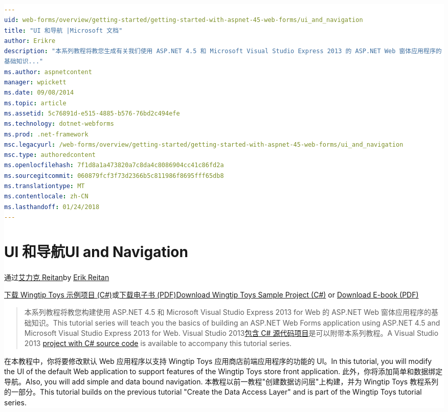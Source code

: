 ```yaml
---
uid: web-forms/overview/getting-started/getting-started-with-aspnet-45-web-forms/ui_and_navigation
title: "UI 和导航 |Microsoft 文档"
author: Erikre
description: "本系列教程将教您生成有关我们使用 ASP.NET 4.5 和 Microsoft Visual Studio Express 2013 的 ASP.NET Web 窗体应用程序的基础知识..."
ms.author: aspnetcontent
manager: wpickett
ms.date: 09/08/2014
ms.topic: article
ms.assetid: 5c76891d-e515-4885-b576-76bd2c494efe
ms.technology: dotnet-webforms
ms.prod: .net-framework
msc.legacyurl: /web-forms/overview/getting-started/getting-started-with-aspnet-45-web-forms/ui_and_navigation
msc.type: authoredcontent
ms.openlocfilehash: 7f1d8a1a473820a7c8da4c8086904cc41c86fd2a
ms.sourcegitcommit: 060879fcf3f73d2366b5c811986f8695fff65db8
ms.translationtype: MT
ms.contentlocale: zh-CN
ms.lasthandoff: 01/24/2018
---
```

<a name="ui-and-navigation"></a><span data-ttu-id="99d8e-103">UI 和导航</span><span class="sxs-lookup"><span data-stu-id="99d8e-103">UI and Navigation</span></span>
====================
<span data-ttu-id="99d8e-104">通过[艾力克 Reitan](https://github.com/Erikre)</span><span class="sxs-lookup"><span data-stu-id="99d8e-104">by [Erik Reitan](https://github.com/Erikre)</span></span>

<span data-ttu-id="99d8e-105">[下载 Wingtip Toys 示例项目 (C#)](http://go.microsoft.com/fwlink/?LinkID=389434&clcid=0x409)或[下载电子书 (PDF)](http://download.microsoft.com/download/0/F/B/0FBFAA46-2BFD-478F-8E56-7BF3C672DF9D/Getting%20Started%20with%20ASP.NET%204.5%20Web%20Forms%20and%20Visual%20Studio%202013.pdf)</span><span class="sxs-lookup"><span data-stu-id="99d8e-105">[Download Wingtip Toys Sample Project (C#)](http://go.microsoft.com/fwlink/?LinkID=389434&clcid=0x409) or [Download E-book (PDF)](http://download.microsoft.com/download/0/F/B/0FBFAA46-2BFD-478F-8E56-7BF3C672DF9D/Getting%20Started%20with%20ASP.NET%204.5%20Web%20Forms%20and%20Visual%20Studio%202013.pdf)</span></span>

> <span data-ttu-id="99d8e-106">本系列教程将教您构建使用 ASP.NET 4.5 和 Microsoft Visual Studio Express 2013 for Web 的 ASP.NET Web 窗体应用程序的基础知识。</span><span class="sxs-lookup"><span data-stu-id="99d8e-106">This tutorial series will teach you the basics of building an ASP.NET Web Forms application using ASP.NET 4.5 and Microsoft Visual Studio Express 2013 for Web.</span></span> <span data-ttu-id="99d8e-107">Visual Studio 2013[包含 C# 源代码项目](https://go.microsoft.com/fwlink/?LinkID=389434&clcid=0x409)是可以附带本系列教程。</span><span class="sxs-lookup"><span data-stu-id="99d8e-107">A Visual Studio 2013 [project with C# source code](https://go.microsoft.com/fwlink/?LinkID=389434&clcid=0x409) is available to accompany this tutorial series.</span></span>


<span data-ttu-id="99d8e-108">在本教程中，你将要修改默认 Web 应用程序以支持 Wingtip Toys 应用商店前端应用程序的功能的 UI。</span><span class="sxs-lookup"><span data-stu-id="99d8e-108">In this tutorial, you will modify the UI of the default Web application to support features of the Wingtip Toys store front application.</span></span> <span data-ttu-id="99d8e-109">此外，你将添加简单和数据绑定导航。</span><span class="sxs-lookup"><span data-stu-id="99d8e-109">Also, you will add simple and data bound navigation.</span></span> <span data-ttu-id="99d8e-110">本教程以前一教程"创建数据访问层"上构建，并为 Wingtip Toys 教程系列的一部分。</span><span class="sxs-lookup"><span data-stu-id="99d8e-110">This tutorial builds on the previous tutorial "Create the Data Access Layer" and is part of the Wingtip Toys tutorial series.</span></span>

